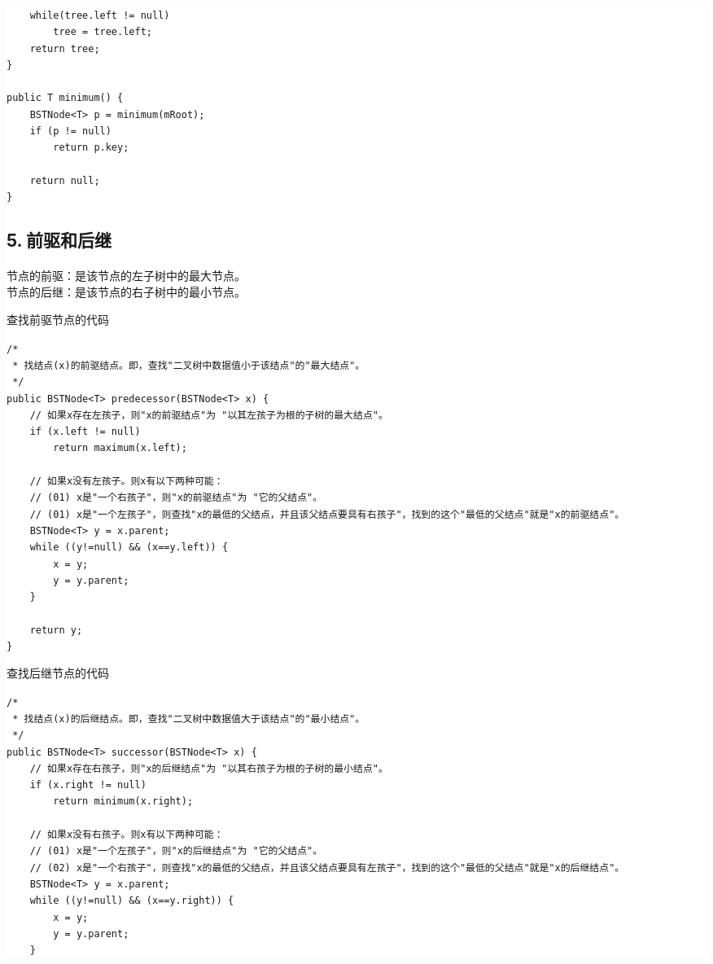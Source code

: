         while(tree.left != null)
            tree = tree.left;
        return tree;
    }

    public T minimum() {
        BSTNode<T> p = minimum(mRoot);
        if (p != null)
            return p.key;

        return null;
    }

 

## 5. 前驱和后继

节点的前驱：是该节点的左子树中的最大节点。  
节点的后继：是该节点的右子树中的最小节点。

查找前驱节点的代码

    /* 
     * 找结点(x)的前驱结点。即，查找"二叉树中数据值小于该结点"的"最大结点"。
     */
    public BSTNode<T> predecessor(BSTNode<T> x) {
        // 如果x存在左孩子，则"x的前驱结点"为 "以其左孩子为根的子树的最大结点"。
        if (x.left != null)
            return maximum(x.left);

        // 如果x没有左孩子。则x有以下两种可能：
        // (01) x是"一个右孩子"，则"x的前驱结点"为 "它的父结点"。
        // (01) x是"一个左孩子"，则查找"x的最低的父结点，并且该父结点要具有右孩子"，找到的这个"最低的父结点"就是"x的前驱结点"。
        BSTNode<T> y = x.parent;
        while ((y!=null) && (x==y.left)) {
            x = y;
            y = y.parent;
        }

        return y;
    }

查找后继节点的代码

 

    /* 
     * 找结点(x)的后继结点。即，查找"二叉树中数据值大于该结点"的"最小结点"。
     */
    public BSTNode<T> successor(BSTNode<T> x) {
        // 如果x存在右孩子，则"x的后继结点"为 "以其右孩子为根的子树的最小结点"。
        if (x.right != null)
            return minimum(x.right);

        // 如果x没有右孩子。则x有以下两种可能：
        // (01) x是"一个左孩子"，则"x的后继结点"为 "它的父结点"。
        // (02) x是"一个右孩子"，则查找"x的最低的父结点，并且该父结点要具有左孩子"，找到的这个"最低的父结点"就是"x的后继结点"。
        BSTNode<T> y = x.parent;
        while ((y!=null) && (x==y.right)) {
            x = y;
            y = y.parent;
        }
